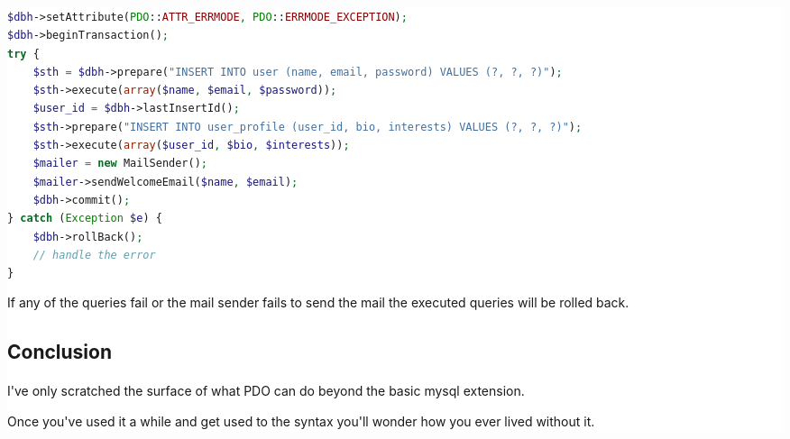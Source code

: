 ```php PDO Transaction http://php.net/manual/en/pdo.begintransaction.php
$dbh->setAttribute(PDO::ATTR_ERRMODE, PDO::ERRMODE_EXCEPTION);
$dbh->beginTransaction();
try {
    $sth = $dbh->prepare("INSERT INTO user (name, email, password) VALUES (?, ?, ?)");
    $sth->execute(array($name, $email, $password));
    $user_id = $dbh->lastInsertId();
    $sth->prepare("INSERT INTO user_profile (user_id, bio, interests) VALUES (?, ?, ?)");
    $sth->execute(array($user_id, $bio, $interests));
    $mailer = new MailSender();
    $mailer->sendWelcomeEmail($name, $email);
    $dbh->commit();
} catch (Exception $e) {
    $dbh->rollBack();
    // handle the error
}
```

If any of the queries fail or the mail sender fails to send the mail the executed queries will be rolled back.

## Conclusion

I've only scratched the surface of what PDO can do beyond the basic mysql extension.

Once you've used it a while and get used to the syntax you'll wonder how you ever lived without it.